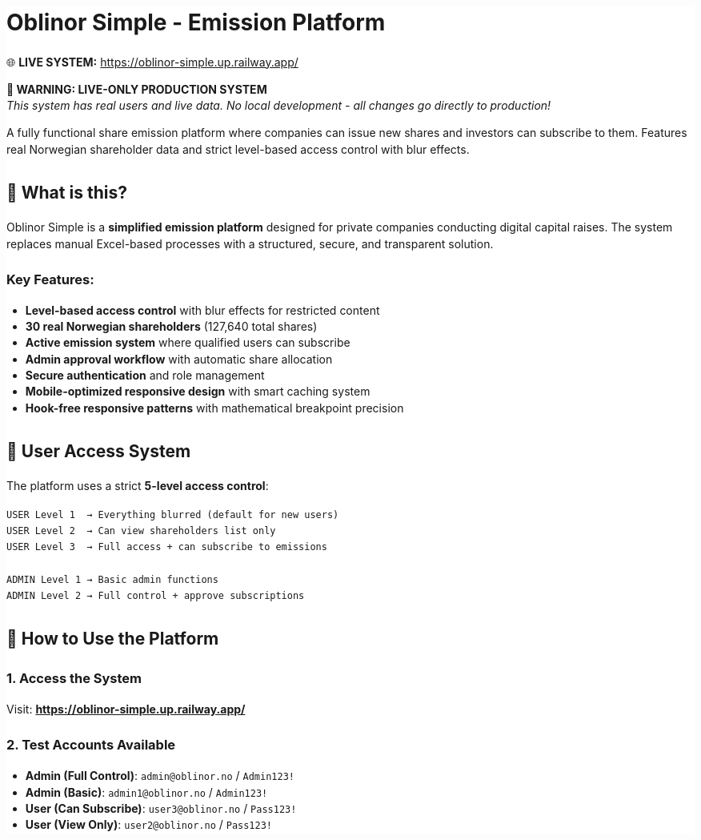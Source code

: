 # Oblinor Simple - Emission Platform

🌐 **LIVE SYSTEM:** https://oblinor-simple.up.railway.app/

**🚨 WARNING: LIVE-ONLY PRODUCTION SYSTEM**  
*This system has real users and live data. No local development - all changes go directly to production!*

A fully functional share emission platform where companies can issue new shares and investors can subscribe to them. Features real Norwegian shareholder data and strict level-based access control with blur effects.

## 🎯 What is this?

Oblinor Simple is a **simplified emission platform** designed for private companies conducting digital capital raises. The system replaces manual Excel-based processes with a structured, secure, and transparent solution.

### Key Features:
- **Level-based access control** with blur effects for restricted content
- **30 real Norwegian shareholders** (127,640 total shares) 
- **Active emission system** where qualified users can subscribe
- **Admin approval workflow** with automatic share allocation
- **Secure authentication** and role management
- **Mobile-optimized responsive design** with smart caching system
- **Hook-free responsive patterns** with mathematical breakpoint precision

## 🔐 User Access System

The platform uses a strict **5-level access control**:

```
USER Level 1  → Everything blurred (default for new users)
USER Level 2  → Can view shareholders list only  
USER Level 3  → Full access + can subscribe to emissions

ADMIN Level 1 → Basic admin functions
ADMIN Level 2 → Full control + approve subscriptions
```

## 🚀 How to Use the Platform

### 1. Access the System
Visit: **https://oblinor-simple.up.railway.app/**

### 2. Test Accounts Available
- **Admin (Full Control)**: `admin@oblinor.no` / `Admin123!`
- **Admin (Basic)**: `admin1@oblinor.no` / `Admin123!`  
- **User (Can Subscribe)**: `user3@oblinor.no` / `Pass123!`
- **User (View Only)**: `user2@oblinor.no` / `Pass123!`
